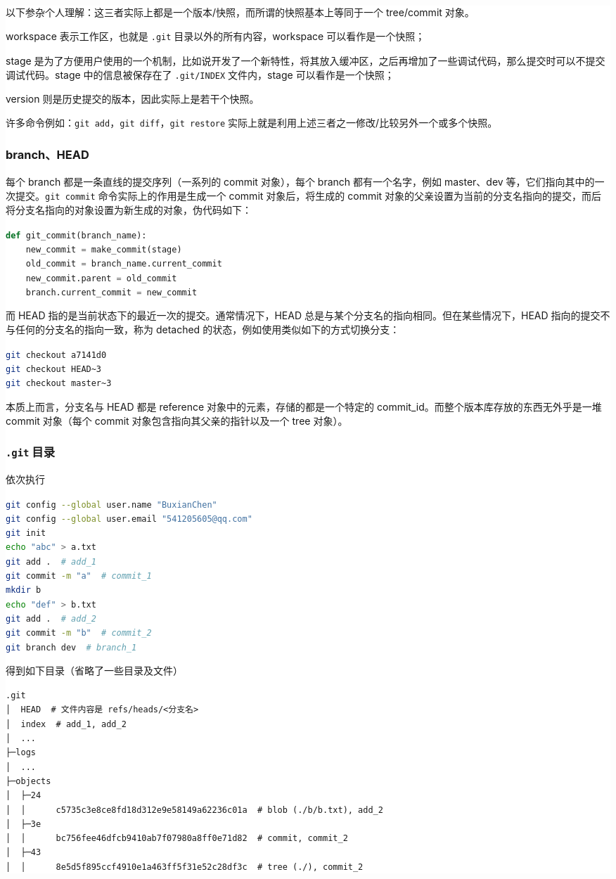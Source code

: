 以下参杂个人理解：这三者实际上都是一个版本/快照，而所谓的快照基本上等同于一个 tree/commit 对象。

workspace 表示工作区，也就是 `.git` 目录以外的所有内容，workspace 可以看作是一个快照；

stage 是为了方便用户使用的一个机制，比如说开发了一个新特性，将其放入缓冲区，之后再增加了一些调试代码，那么提交时可以不提交调试代码。stage 中的信息被保存在了 `.git/INDEX` 文件内，stage 可以看作是一个快照；

version 则是历史提交的版本，因此实际上是若干个快照。

许多命令例如：`git add`，`git diff`，`git restore` 实际上就是利用上述三者之一修改/比较另外一个或多个快照。

### branch、HEAD

每个 branch 都是一条直线的提交序列（一系列的 commit 对象），每个 branch 都有一个名字，例如 master、dev 等，它们指向其中的一次提交。`git commit` 命令实际上的作用是生成一个 commit 对象后，将生成的 commit 对象的父亲设置为当前的分支名指向的提交，而后将分支名指向的对象设置为新生成的对象，伪代码如下：

```python
def git_commit(branch_name):
	new_commit = make_commit(stage)
	old_commit = branch_name.current_commit
	new_commit.parent = old_commit
	branch.current_commit = new_commit
```

而 HEAD 指的是当前状态下的最近一次的提交。通常情况下，HEAD 总是与某个分支名的指向相同。但在某些情况下，HEAD 指向的提交不与任何的分支名的指向一致，称为 detached 的状态，例如使用类似如下的方式切换分支：

```bash
git checkout a7141d0
git checkout HEAD~3
git checkout master~3
```

本质上而言，分支名与 HEAD 都是 reference 对象中的元素，存储的都是一个特定的 commit_id。而整个版本库存放的东西无外乎是一堆 commit 对象（每个 commit 对象包含指向其父亲的指针以及一个 tree 对象）。

### `.git` 目录

依次执行

```bash
git config --global user.name "BuxianChen"
git config --global user.email "541205605@qq.com"
git init
echo "abc" > a.txt
git add .  # add_1
git commit -m "a"  # commit_1
mkdir b
echo "def" > b.txt
git add .  # add_2
git commit -m "b"  # commit_2
git branch dev  # branch_1
```

得到如下目录（省略了一些目录及文件）

```shell
.git
│  HEAD  # 文件内容是 refs/heads/<分支名>
│  index  # add_1, add_2
│  ...
├─logs
│  ...
├─objects
│  ├─24
│  │      c5735c3e8ce8fd18d312e9e58149a62236c01a  # blob (./b/b.txt), add_2
│  ├─3e
│  │      bc756fee46dfcb9410ab7f07980a8ff0e71d82  # commit, commit_2
│  ├─43
│  │      8e5d5f895ccf4910e1a463ff5f31e52c28df3c  # tree (./), commit_2
```